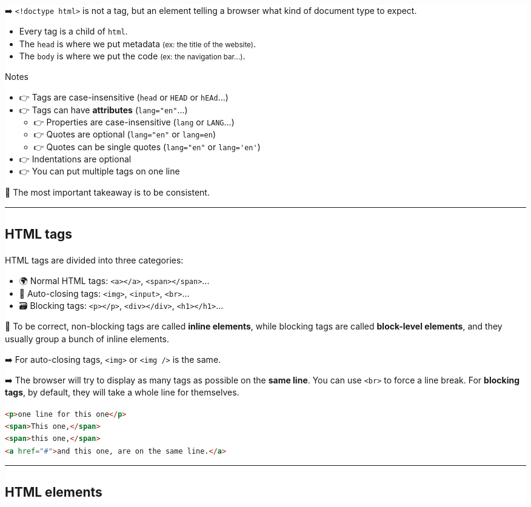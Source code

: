 ➡️ `<!doctype html>` is not a tag, but an element telling a browser what kind of document type to expect.
</div><div>

* Every tag is a child of `html`.
* The `head` is where we put metadata <small>(ex: the title of the website)</small>.
* The `body` is where we put the code <small>(ex: the navigation bar...)</small>.

Notes

* 👉 Tags are case-insensitive (`head` or `HEAD` or `hEAd`...)
* 👉 Tags can have **attributes** (`lang="en"`...)
  * 👉 Properties are case-insensitive (`lang` or `LANG`...)
  * 👉 Quotes are optional (`lang="en"` or `lang=en`)
  * 👉 Quotes can be single quotes (`lang="en"` or `lang='en'`)
* 👉 Indentations are optional
* 👉 You can put multiple tags on one line

🧼 The most important takeaway is to be consistent.
</div></div>

<hr class="sep-both">

## HTML tags

<div class="row row-cols-md-2 mt-4"><div>

HTML tags are divided into three categories:

* 🌍 Normal HTML tags: `<a></a>`, `<span></span>`...
* 🎹 Auto-closing tags: `<img>`, `<input>`, `<br>`...
* 🗃️ Blocking tags: `<p></p>`, `<div></div>`, `<h1></h1>`...

👑 To be correct, non-blocking tags are called **inline elements**, while blocking tags are called **block-level elements**, and they usually group a bunch of inline elements.

</div><div>

➡️ For auto-closing tags, `<img>` or `<img />` is the same.

➡️ The browser will try to display as many tags as possible on the **same line**. You can use `<br>` to force a line break. For **blocking tags**, by default, they will take a whole line for themselves.

```html
<p>one line for this one</p>
<span>This one,</span>
<span>this one,</span>
<a href="#">and this one, are on the same line.</a>
```
</div></div>

<hr class="sep-both">

## HTML elements
